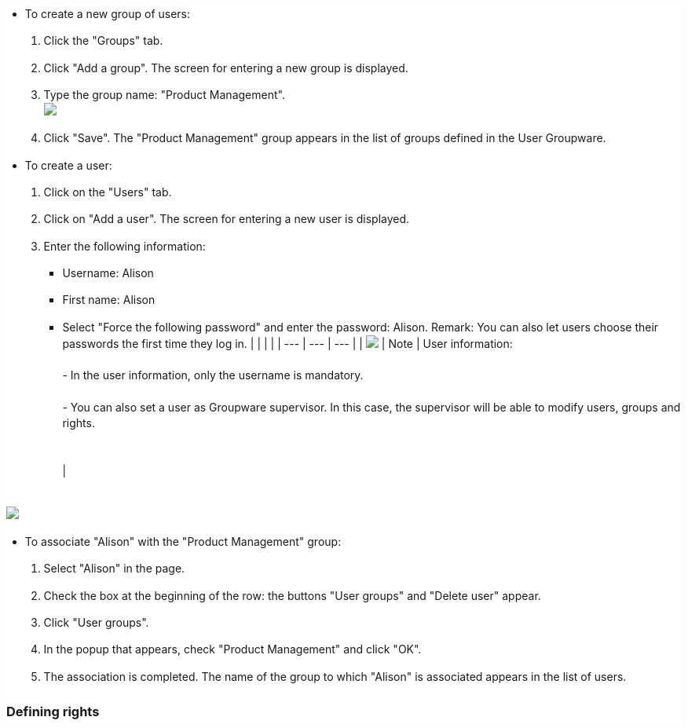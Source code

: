 
- To create a new group of users:

	1. Click the "Groups" tab. 

	2. Click "Add a group". The screen for entering a new group is displayed.

	3. Type the group name: "Product Management".<br>![](https://doc.pcsoft.fr/en-US/images/image.awp?langid=3&name=P5_Groupware%20Utilisateur%20-%20HC%20N%B0004.jpg&type=thumb)


	4. Click "Save". The "Product Management" group appears in the list of groups defined in the User Groupware.




- To create a user:

	1. Click on the "Users" tab. 

	2. Click on "Add a user". The screen for entering a new user is displayed.

	3. Enter the following information:

		- Username: Alison

		- First name: Alison

		- Select "Force the following password" and enter the password: Alison. 
						Remark: You can also let users choose their passwords the first time they log in.
						|   |   |   |
| --- | --- | --- |
| ![](https://doc.pcsoft.fr/en-US/images/image.awp?langid=3&name=note.png) | Note | User information:<br><br>			- In the user information, only the username is mandatory.<br><br>			- You can also set a user as Groupware supervisor. In this case, the supervisor will be able to modify users, groups and rights.<br><br><br> |


<br>![](https://doc.pcsoft.fr/en-US/images/image.awp?langid=3&name=P5_Groupware%20Utilisateur%20-%20HC%20N%B0005.jpg&type=thumb)







- To associate "Alison" with the "Product Management" group:

	1. Select "Alison" in the page.

	2. Check the box at the beginning of the row: the buttons "User groups" and "Delete user" appear. 

	3. Click "User groups". 

	4. In the popup that appears, check "Product Management" and click "OK". 

	5. The association is completed. The name of the group to which "Alison" is associated appears in the list of users.






<a name="NOTE4_5"></a>


### Defining rights
<a name="defining_rights_ELTPARAGRAPHE000220"></a>
